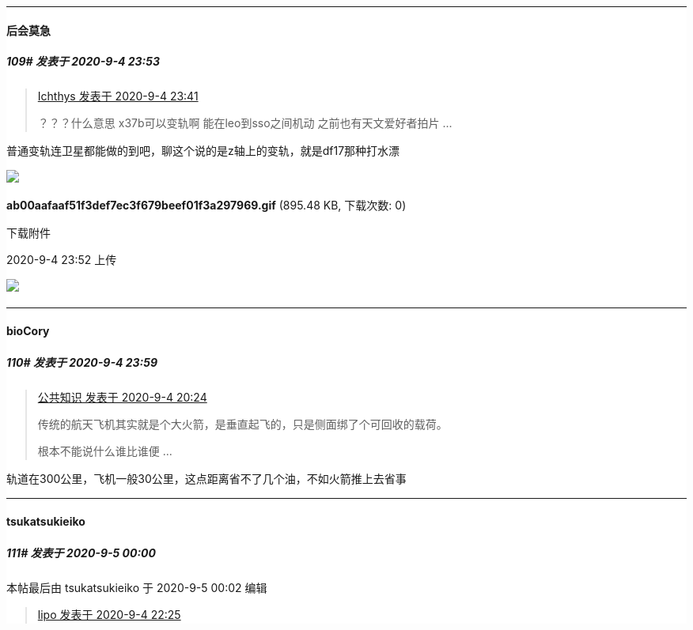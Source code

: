 

*****

####  后会莫急  
##### 109#       发表于 2020-9-4 23:53



<blockquote><a href="httphttps://bbs.saraba1st.com/2b/forum.php?mod=redirect&amp;goto=findpost&amp;pid=48644037&amp;ptid=1958203" target="_blank">Ichthys 发表于 2020-9-4 23:41</a>

？？？什么意思 x37b可以变轨啊 能在leo到sso之间机动 之前也有天文爱好者拍片 ...</blockquote>
普通变轨连卫星都能做的到吧，聊这个说的是z轴上的变轨，就是df17那种打水漂


<img src="https://img.saraba1st.com/forum/202009/04/235228jko3zkcow87o97ut.gif" referrerpolicy="no-referrer">


<strong>ab00aafaaf51f3def7ec3f679beef01f3a297969.gif</strong> (895.48 KB, 下载次数: 0)

下载附件

2020-9-4 23:52 上传




<img src="https://static.saraba1st.com/image/smiley/face2017/053.png" referrerpolicy="no-referrer">








*****

####  bioCory  
##### 110#       发表于 2020-9-4 23:59



<blockquote><a href="httphttps://bbs.saraba1st.com/2b/forum.php?mod=redirect&amp;goto=findpost&amp;pid=48642524&amp;ptid=1958203" target="_blank">公共知识 发表于 2020-9-4 20:24</a>

传统的航天飞机其实就是个大火箭，是垂直起飞的，只是侧面绑了个可回收的载荷。

根本不能说什么谁比谁便 ...</blockquote>
轨道在300公里，飞机一般30公里，这点距离省不了几个油，不如火箭推上去省事







*****

####  tsukatsukieiko  
##### 111#       发表于 2020-9-5 00:00



 本帖最后由 tsukatsukieiko 于 2020-9-5 00:02 编辑 
<blockquote><a href="httphttps://bbs.saraba1st.com/2b/forum.php?mod=redirect&amp;goto=findpost&amp;pid=48643478&amp;ptid=1958203" target="_blank">lipo 发表于 2020-9-4 22:25</a>
